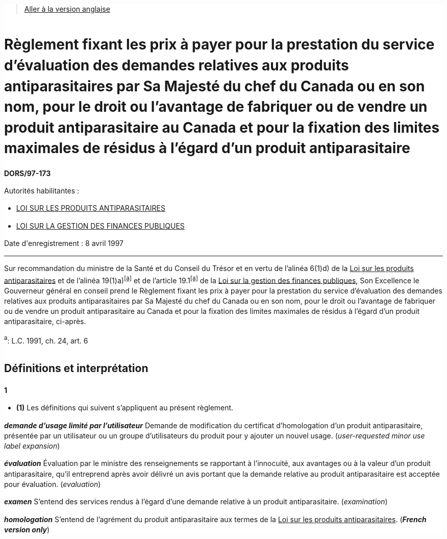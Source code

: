 > [Aller à la version anglaise](/en/Regulations/Statutory%20Orders%20and%20Regulations/97/173.md)

# Règlement fixant les prix à payer pour la prestation du service d’évaluation des demandes relatives aux produits antiparasitaires par Sa Majesté du chef du Canada ou en son nom, pour le droit ou l’avantage de fabriquer ou de vendre un produit antiparasitaire au Canada et pour la fixation des limites maximales de résidus à l’égard d’un produit antiparasitaire

**DORS/97-173**

Autorités habilitantes : 
- [LOI SUR LES PRODUITS ANTIPARASITAIRES](/fr/Lois/Lois%20du%20Canada/2002/ch.%2028.md)

- [LOI SUR LA GESTION DES FINANCES PUBLIQUES](/fr/Lois/Lois%20révisées%20du%20Canada/F/F-11.md)

Date d'enregistrement : 8 avril 1997

----------

Sur recommandation du ministre de la Santé et du Conseil du Trésor et en vertu de l’alinéa 6(1)d) de la [Loi sur les produits antiparasitaires](/fr/Lois/Lois%20du%20Canada/2002/ch.%2028.md) et de l’alinéa 19(1)a)<sup><a href='#footnotea_f'>[a]</a></sup> et de l’article 19.1<sup><a href='#footnotea_f'>[a]</a></sup> de la [Loi sur la gestion des finances publiques](/fr/Lois/Lois%20révisées%20du%20Canada/F/F-11.md), Son Excellence le Gouverneur général en conseil prend le Règlement fixant les prix à payer pour la prestation du service d’évaluation des demandes relatives aux produits antiparasitaires par Sa Majesté du chef du Canada ou en son nom, pour le droit ou l’avantage de fabriquer ou de vendre un produit antiparasitaire au Canada et pour la fixation des limites maximales de résidus à l’égard d’un produit antiparasitaire, ci-après.

<a name='footnotea_f'><sup>a</sup></a>: L.C. 1991, ch. 24, art. 6<br />




## Définitions et interprétation


**1** 

- **(1)** Les définitions qui suivent s’appliquent au présent règlement.

***demande d’usage limité par l’utilisateur*** Demande de modification du certificat d’homologation d’un produit antiparasitaire, présentée par un utilisateur ou un groupe d’utilisateurs du produit pour y ajouter un nouvel usage. (*user-requested minor use label expansion*)

***évaluation*** Évaluation par le ministre des renseignements se rapportant à l’innocuité, aux avantages ou à la valeur d’un produit antiparasitaire, qu’il entreprend après avoir délivré un avis portant que la demande relative au produit antiparasitaire est acceptée pour évaluation. (*evaluation*)

***examen*** S’entend des services rendus à l’égard d’une demande relative à un produit antiparasitaire. (*examination*)

***homologation*** S’entend de l’agrément du produit antiparasitaire aux termes de la [Loi sur les produits antiparasitaires](/fr/Lois/Lois%20du%20Canada/2002/ch.%2028.md). (***French version only***)
